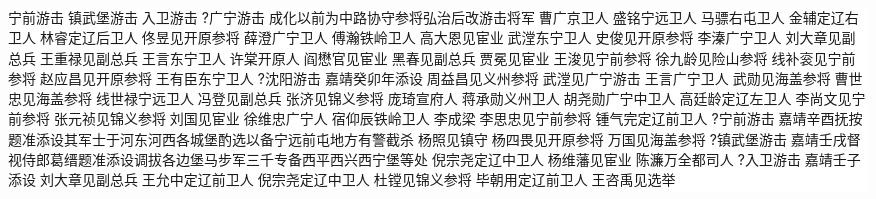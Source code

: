 宁前游击
镇武堡游击
入卫游击
?广宁游击 成化以前为中路协守参将弘治后改游击将军
曹广京卫人
盛铭宁远卫人
马骠右屯卫人
金辅定辽右卫人
林睿定辽后卫人
佟昱见开原参将
薛澄广宁卫人
傅瀚铁岭卫人
高大恩见宦业
武漟东宁卫人
史俊见开原参将
李溱广宁卫人
刘大章见副总兵
王重禄见副总兵
王言东宁卫人
许棠开原人
阎懋官见宦业
黑春见副总兵
贾冕见宦业
王浚见宁前参将
徐九龄见险山参将
线补衮见宁前参将
赵应昌见开原参将
王有臣东宁卫人
?沈阳游击 嘉靖癸卯年添设
周益昌见义州参将
武漟见广宁游击
王言广宁卫人
武勋见海盖参将
曹世忠见海盖参将
线世禄宁远卫人
冯登见副总兵
张济见锦义参将
庞琦宣府人
蒋承勋义州卫人
胡尧勋广宁中卫人
高廷龄定辽左卫人
李尚文见宁前参将
张元祯见锦义参将
刘国见宦业
徐维忠广宁人
宿仰辰铁岭卫人
李成梁
李思忠见宁前参将
锺气完定辽前卫人
?宁前游击 嘉靖辛酉抚按题准添设其军士于河东河西各城堡酌选以备宁远前屯地方有警截杀
杨照见镇守
杨四畏见开原参将
万国见海盖参将
?镇武堡游击 嘉靖壬戌督视侍郎葛缙题准添设调拔各边堡马步军三千专备西平西兴西宁堡等处
倪宗尧定辽中卫人
杨维藩见宦业
陈濂万全都司人
?入卫游击 嘉靖壬子添设
刘大章见副总兵
王允中定辽前卫人
倪宗尧定辽中卫人
杜镗见锦义参将
毕朝用定辽前卫人
王咨禹见选举